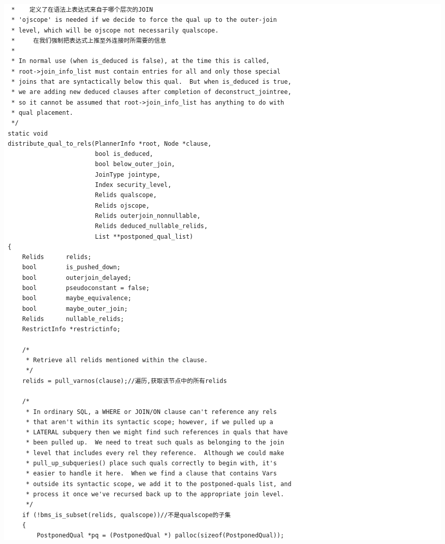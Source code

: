       *    定义了在语法上表达式来自于哪个层次的JOIN
      * 'ojscope' is needed if we decide to force the qual up to the outer-join
      * level, which will be ojscope not necessarily qualscope.
      *     在我们强制把表达式上推至外连接时所需要的信息
      *
      * In normal use (when is_deduced is false), at the time this is called,
      * root->join_info_list must contain entries for all and only those special
      * joins that are syntactically below this qual.  But when is_deduced is true,
      * we are adding new deduced clauses after completion of deconstruct_jointree,
      * so it cannot be assumed that root->join_info_list has anything to do with
      * qual placement.
      */
     static void
     distribute_qual_to_rels(PlannerInfo *root, Node *clause,
                             bool is_deduced,
                             bool below_outer_join,
                             JoinType jointype,
                             Index security_level,
                             Relids qualscope,
                             Relids ojscope,
                             Relids outerjoin_nonnullable,
                             Relids deduced_nullable_relids,
                             List **postponed_qual_list)
     {
         Relids      relids;
         bool        is_pushed_down;
         bool        outerjoin_delayed;
         bool        pseudoconstant = false;
         bool        maybe_equivalence;
         bool        maybe_outer_join;
         Relids      nullable_relids;
         RestrictInfo *restrictinfo;
     
         /*
          * Retrieve all relids mentioned within the clause.
          */
         relids = pull_varnos(clause);//遍历,获取该节点中的所有relids
     
         /*
          * In ordinary SQL, a WHERE or JOIN/ON clause can't reference any rels
          * that aren't within its syntactic scope; however, if we pulled up a
          * LATERAL subquery then we might find such references in quals that have
          * been pulled up.  We need to treat such quals as belonging to the join
          * level that includes every rel they reference.  Although we could make
          * pull_up_subqueries() place such quals correctly to begin with, it's
          * easier to handle it here.  When we find a clause that contains Vars
          * outside its syntactic scope, we add it to the postponed-quals list, and
          * process it once we've recursed back up to the appropriate join level.
          */
         if (!bms_is_subset(relids, qualscope))//不是qualscope的子集
         {
             PostponedQual *pq = (PostponedQual *) palloc(sizeof(PostponedQual));
     